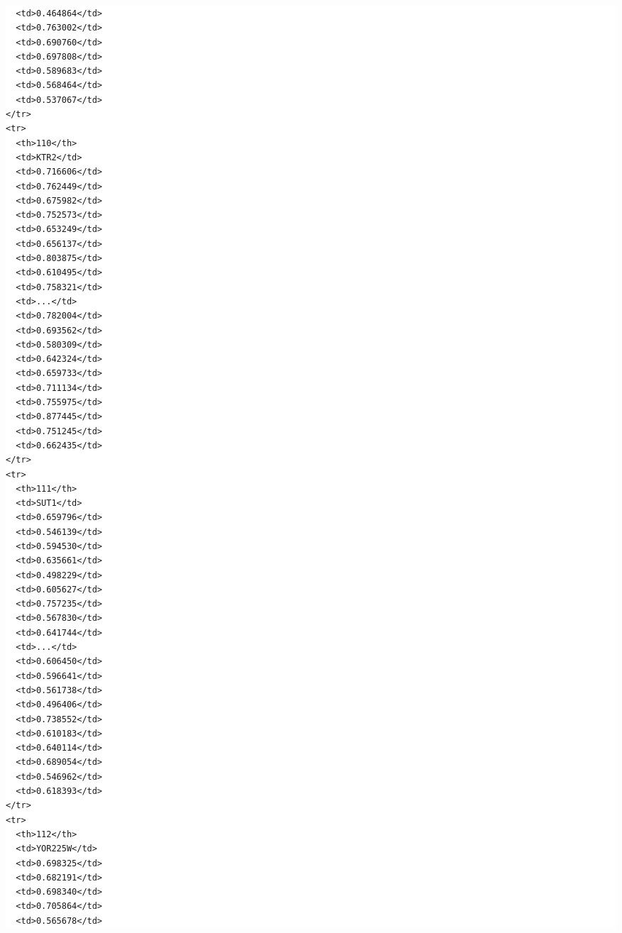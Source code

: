       <td>0.464864</td>
      <td>0.763002</td>
      <td>0.690760</td>
      <td>0.697808</td>
      <td>0.589683</td>
      <td>0.568464</td>
      <td>0.537067</td>
    </tr>
    <tr>
      <th>110</th>
      <td>KTR2</td>
      <td>0.716606</td>
      <td>0.762449</td>
      <td>0.675982</td>
      <td>0.752573</td>
      <td>0.653249</td>
      <td>0.656137</td>
      <td>0.803875</td>
      <td>0.610495</td>
      <td>0.758321</td>
      <td>...</td>
      <td>0.782004</td>
      <td>0.693562</td>
      <td>0.580309</td>
      <td>0.642324</td>
      <td>0.659733</td>
      <td>0.711134</td>
      <td>0.755975</td>
      <td>0.877445</td>
      <td>0.751245</td>
      <td>0.662435</td>
    </tr>
    <tr>
      <th>111</th>
      <td>SUT1</td>
      <td>0.659796</td>
      <td>0.546139</td>
      <td>0.594530</td>
      <td>0.635661</td>
      <td>0.498229</td>
      <td>0.605627</td>
      <td>0.757235</td>
      <td>0.567830</td>
      <td>0.641744</td>
      <td>...</td>
      <td>0.606450</td>
      <td>0.596641</td>
      <td>0.561738</td>
      <td>0.496406</td>
      <td>0.738552</td>
      <td>0.610183</td>
      <td>0.640114</td>
      <td>0.689054</td>
      <td>0.546962</td>
      <td>0.618393</td>
    </tr>
    <tr>
      <th>112</th>
      <td>YOR225W</td>
      <td>0.698325</td>
      <td>0.682191</td>
      <td>0.698340</td>
      <td>0.705864</td>
      <td>0.565678</td>